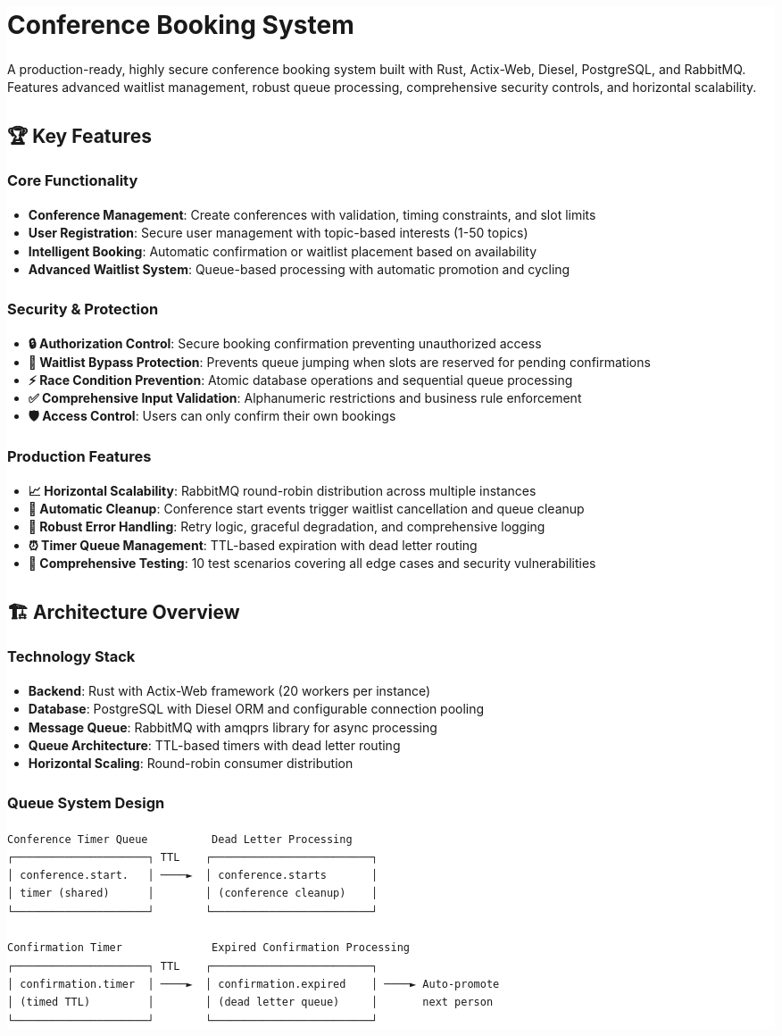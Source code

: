 # Conference Booking System

A production-ready, highly secure conference booking system built with Rust, Actix-Web, Diesel, PostgreSQL, and RabbitMQ. Features advanced waitlist management, robust queue processing, comprehensive security controls, and horizontal scalability.

## 🏆 Key Features

### Core Functionality
- **Conference Management**: Create conferences with validation, timing constraints, and slot limits
- **User Registration**: Secure user management with topic-based interests (1-50 topics)
- **Intelligent Booking**: Automatic confirmation or waitlist placement based on availability
- **Advanced Waitlist System**: Queue-based processing with automatic promotion and cycling

### Security & Protection
- **🔒 Authorization Control**: Secure booking confirmation preventing unauthorized access
- **🚫 Waitlist Bypass Protection**: Prevents queue jumping when slots are reserved for pending confirmations
- **⚡ Race Condition Prevention**: Atomic database operations and sequential queue processing
- **✅ Comprehensive Input Validation**: Alphanumeric restrictions and business rule enforcement
- **🛡️ Access Control**: Users can only confirm their own bookings

### Production Features
- **📈 Horizontal Scalability**: RabbitMQ round-robin distribution across multiple instances
- **🧹 Automatic Cleanup**: Conference start events trigger waitlist cancellation and queue cleanup
- **🔄 Robust Error Handling**: Retry logic, graceful degradation, and comprehensive logging
- **⏰ Timer Queue Management**: TTL-based expiration with dead letter routing
- **🧪 Comprehensive Testing**: 10 test scenarios covering all edge cases and security vulnerabilities

## 🏗️ Architecture Overview

### Technology Stack
- **Backend**: Rust with Actix-Web framework (20 workers per instance)
- **Database**: PostgreSQL with Diesel ORM and configurable connection pooling
- **Message Queue**: RabbitMQ with amqprs library for async processing
- **Queue Architecture**: TTL-based timers with dead letter routing
- **Horizontal Scaling**: Round-robin consumer distribution

### Queue System Design
```
Conference Timer Queue          Dead Letter Processing
┌─────────────────────┐ TTL    ┌─────────────────────────┐
│ conference.start.   │ ────►  │ conference.starts       │
│ timer (shared)      │        │ (conference cleanup)    │
└─────────────────────┘        └─────────────────────────┘

Confirmation Timer              Expired Confirmation Processing  
┌─────────────────────┐ TTL    ┌─────────────────────────┐
│ confirmation.timer  │ ────►  │ confirmation.expired    │ ────► Auto-promote
│ (timed TTL)         │        │ (dead letter queue)     │       next person
└─────────────────────┘        └─────────────────────────┘
```
